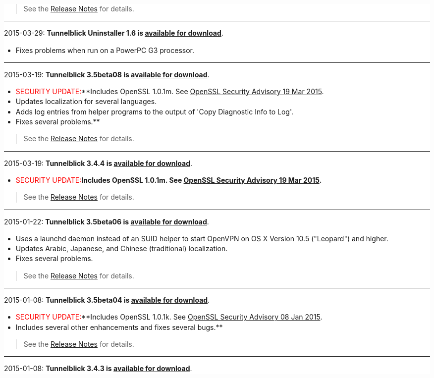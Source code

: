 > See the [Release Notes](RlsNotes#Version_3.5.md) for details.


---


2015-03-29: **Tunnelblick Uninstaller 1.6 is [available for download](DownloadsEntry.md)**.

  * Fixes problems when run on a PowerPC G3 processor.


---


2015-03-19: **Tunnelblick 3.5beta08 is [available for download](DownloadsEntry.md)**.

  * <font color='red'>SECURITY UPDATE:</font>**Includes OpenSSL 1.0.1m. See [OpenSSL Security Advisory 19 Mar 2015](https://www.openssl.org/news/secadv_20150319.txt).
  * Updates localization for several languages.
  * Adds log entries from helper programs to the output of 'Copy Diagnostic Info to Log'.
  * Fixes several problems.**

> See the [Release Notes](RlsNotes#Version_3.5.md) for details.


---


2015-03-19: **Tunnelblick 3.4.4 is [available for download](DownloadsEntry.md)**.

  * <font color='red'>SECURITY UPDATE:</font>**Includes OpenSSL 1.0.1m. See [OpenSSL Security Advisory 19 Mar 2015](https://www.openssl.org/news/secadv_20150319.txt).**

> See the [Release Notes](RlsNotes#Version_3.4.md) for details.


---


2015-01-22: **Tunnelblick 3.5beta06 is [available for download](DownloadsEntry.md)**.

  * Uses a launchd daemon instead of an SUID helper to start OpenVPN on OS X Version 10.5 ("Leopard") and higher.
  * Updates Arabic, Japanese, and Chinese (traditional) localization.
  * Fixes several problems.

> See the [Release Notes](RlsNotes#Version_3.5.md) for details.


---


2015-01-08: **Tunnelblick 3.5beta04 is [available for download](DownloadsEntry.md)**.

  * <font color='red'>SECURITY UPDATE:</font>**Includes OpenSSL 1.0.1k. See [OpenSSL Security Advisory 08 Jan 2015](https://www.openssl.org/news/secadv_20150108.txt).
  * Includes several other enhancements and fixes several bugs.**

> See the [Release Notes](RlsNotes#Version_3.5.md) for details.


---


2015-01-08: **Tunnelblick 3.4.3 is [available for download](DownloadsEntry.md)**.
